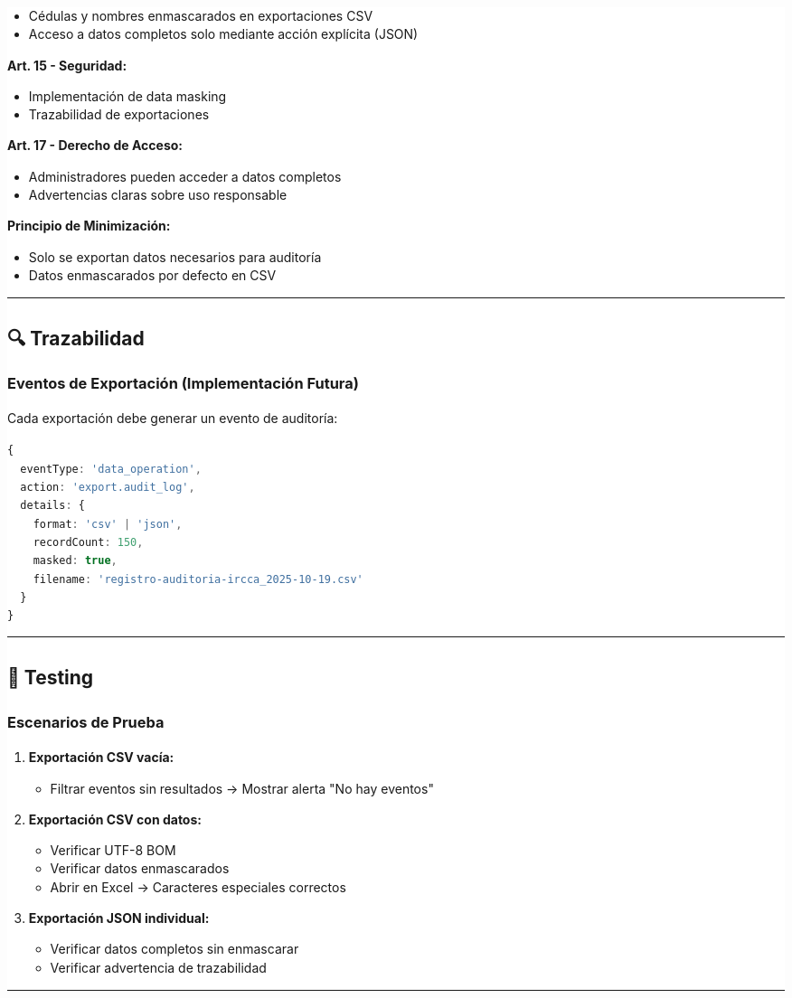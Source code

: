 - Cédulas y nombres enmascarados en exportaciones CSV
- Acceso a datos completos solo mediante acción explícita (JSON)

**Art. 15 - Seguridad:**

- Implementación de data masking
- Trazabilidad de exportaciones

**Art. 17 - Derecho de Acceso:**

- Administradores pueden acceder a datos completos
- Advertencias claras sobre uso responsable

**Principio de Minimización:**

- Solo se exportan datos necesarios para auditoría
- Datos enmascarados por defecto en CSV

---

## 🔍 Trazabilidad

### Eventos de Exportación (Implementación Futura)

Cada exportación debe generar un evento de auditoría:

```typescript
{
  eventType: 'data_operation',
  action: 'export.audit_log',
  details: {
    format: 'csv' | 'json',
    recordCount: 150,
    masked: true,
    filename: 'registro-auditoria-ircca_2025-10-19.csv'
  }
}
```

---

## 🧪 Testing

### Escenarios de Prueba

1. **Exportación CSV vacía:**
   - Filtrar eventos sin resultados → Mostrar alerta "No hay eventos"

2. **Exportación CSV con datos:**
   - Verificar UTF-8 BOM
   - Verificar datos enmascarados
   - Abrir en Excel → Caracteres especiales correctos

3. **Exportación JSON individual:**
   - Verificar datos completos sin enmascarar
   - Verificar advertencia de trazabilidad

---